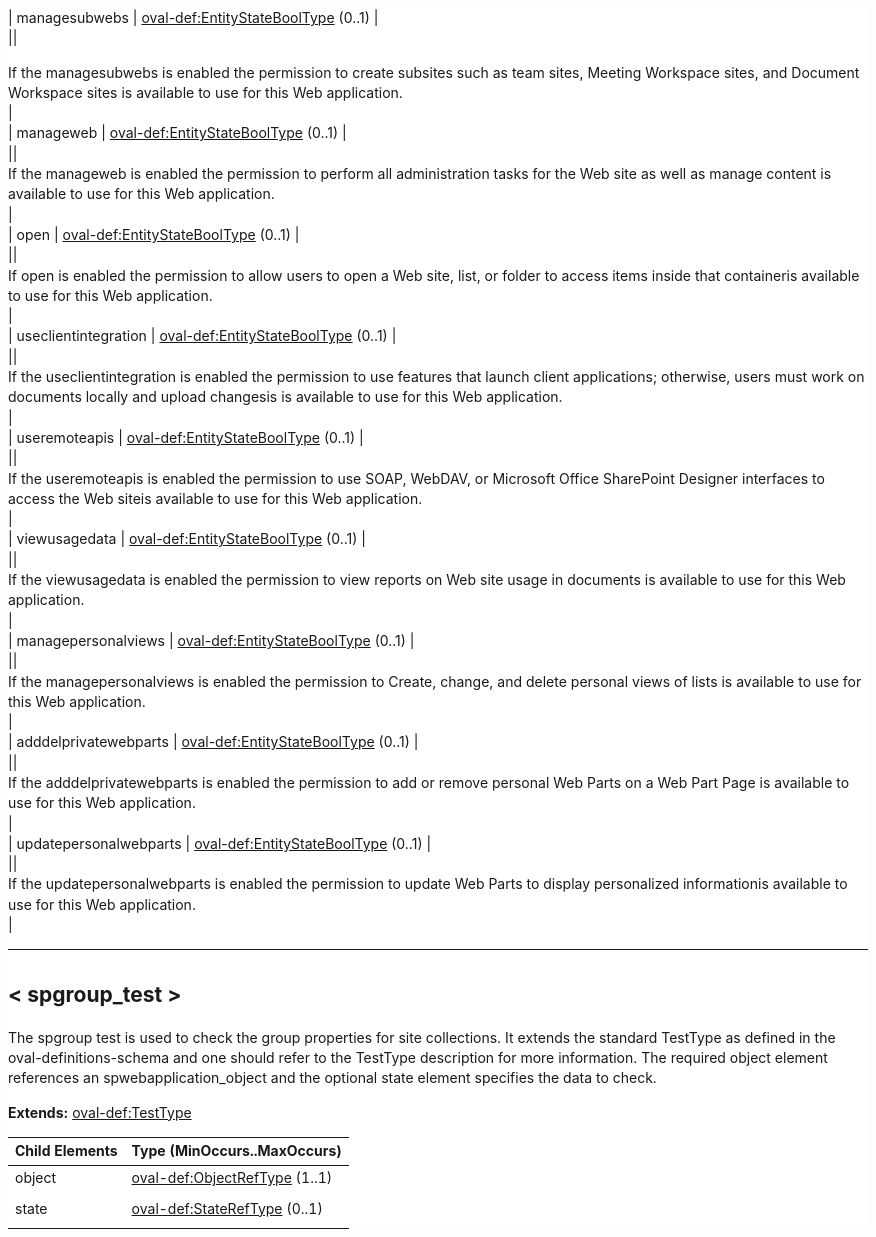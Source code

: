 | managesubwebs | [oval-def:EntityStateBoolType](oval-definitions-schema.md#EntityStateBoolType)  (0..1) |  
||<div>If the managesubwebs is enabled the permission to create subsites such as team sites, Meeting Workspace sites, and Document Workspace sites is available to use for this Web application.</div>|  
| manageweb | [oval-def:EntityStateBoolType](oval-definitions-schema.md#EntityStateBoolType)  (0..1) |  
||<div>If the manageweb is enabled the permission to perform all administration tasks for the Web site as well as manage content is available to use for this Web application.</div>|  
| open | [oval-def:EntityStateBoolType](oval-definitions-schema.md#EntityStateBoolType)  (0..1) |  
||<div>If open is enabled the permission to allow users to open a Web site, list, or folder to access items inside that containeris available to use for this Web application.</div>|  
| useclientintegration | [oval-def:EntityStateBoolType](oval-definitions-schema.md#EntityStateBoolType)  (0..1) |  
||<div>If the useclientintegration is enabled the permission to use features that launch client applications; otherwise, users must work on documents locally and upload changesis is available to use for this Web application.</div>|  
| useremoteapis | [oval-def:EntityStateBoolType](oval-definitions-schema.md#EntityStateBoolType)  (0..1) |  
||<div>If the useremoteapis is enabled the permission to use SOAP, WebDAV, or Microsoft Office SharePoint Designer interfaces to access the Web siteis available to use for this Web application.</div>|  
| viewusagedata | [oval-def:EntityStateBoolType](oval-definitions-schema.md#EntityStateBoolType)  (0..1) |  
||<div>If the viewusagedata is enabled the permission to view reports on Web site usage in documents is available to use for this Web application.</div>|  
| managepersonalviews | [oval-def:EntityStateBoolType](oval-definitions-schema.md#EntityStateBoolType)  (0..1) |  
||<div>If the managepersonalviews is enabled the permission to Create, change, and delete personal views of lists is available to use for this Web application.</div>|  
| adddelprivatewebparts | [oval-def:EntityStateBoolType](oval-definitions-schema.md#EntityStateBoolType)  (0..1) |  
||<div>If the adddelprivatewebparts is enabled the permission to add or remove personal Web Parts on a Web Part Page is available to use for this Web application.</div>|  
| updatepersonalwebparts | [oval-def:EntityStateBoolType](oval-definitions-schema.md#EntityStateBoolType)  (0..1) |  
||<div>If the updatepersonalwebparts is enabled the permission to update Web Parts to display personalized informationis available to use for this Web application.</div>|  
  
______________
  
## <a name="spgroup_test"></a>< spgroup_test >

The spgroup test is used to check the group properties for site collections. It extends the standard TestType as defined in the oval-definitions-schema and one should refer to the TestType description for more information. The required object element references an spwebapplication_object and the optional state element specifies the data to check.

**Extends:** [oval-def:TestType](oval-definitions-schema.md#TestType) 

| Child Elements | Type (MinOccurs..MaxOccurs) |  
|:-------------- |:--------------------------- |  
| object | [oval-def:ObjectRefType](oval-definitions-schema.md#ObjectRefType)  (1..1) |  
|||  
| state | [oval-def:StateRefType](oval-definitions-schema.md#StateRefType)  (0..1) |  
|||  
  